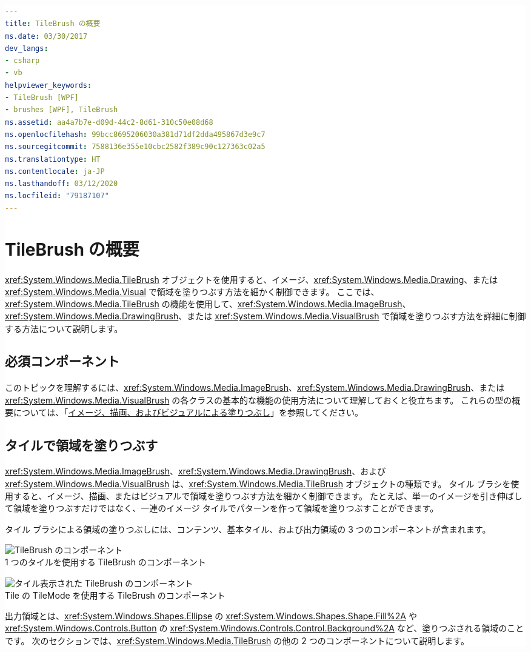 ```yaml
---
title: TileBrush の概要
ms.date: 03/30/2017
dev_langs:
- csharp
- vb
helpviewer_keywords:
- TileBrush [WPF]
- brushes [WPF], TileBrush
ms.assetid: aa4a7b7e-d09d-44c2-8d61-310c50e08d68
ms.openlocfilehash: 99bcc8695206030a381d71df2dda495867d3e9c7
ms.sourcegitcommit: 7588136e355e10cbc2582f389c90c127363c02a5
ms.translationtype: HT
ms.contentlocale: ja-JP
ms.lasthandoff: 03/12/2020
ms.locfileid: "79187107"
---
```

# <a name="tilebrush-overview"></a>TileBrush の概要
<xref:System.Windows.Media.TileBrush> オブジェクトを使用すると、イメージ、<xref:System.Windows.Media.Drawing>、または <xref:System.Windows.Media.Visual> で領域を塗りつぶす方法を細かく制御できます。 ここでは、<xref:System.Windows.Media.TileBrush> の機能を使用して、<xref:System.Windows.Media.ImageBrush>、<xref:System.Windows.Media.DrawingBrush>、または <xref:System.Windows.Media.VisualBrush> で領域を塗りつぶす方法を詳細に制御する方法について説明します。  

<a name="prerequisite"></a>
## <a name="prerequisites"></a>必須コンポーネント  
 このトピックを理解するには、<xref:System.Windows.Media.ImageBrush>、<xref:System.Windows.Media.DrawingBrush>、または <xref:System.Windows.Media.VisualBrush> の各クラスの基本的な機能の使用方法について理解しておくと役立ちます。 これらの型の概要については、「[イメージ、描画、およびビジュアルによる塗りつぶし](painting-with-images-drawings-and-visuals.md)」を参照してください。  
  
<a name="tilebrush"></a>
## <a name="painting-an-area-with-tiles"></a>タイルで領域を塗りつぶす  
 <xref:System.Windows.Media.ImageBrush>、<xref:System.Windows.Media.DrawingBrush>、および <xref:System.Windows.Media.VisualBrush> は、<xref:System.Windows.Media.TileBrush> オブジェクトの種類です。 タイル ブラシを使用すると、イメージ、描画、またはビジュアルで領域を塗りつぶす方法を細かく制御できます。 たとえば、単一のイメージを引き伸ばして領域を塗りつぶすだけではなく、一連のイメージ タイルでパターンを作って領域を塗りつぶすことができます。  
  
 タイル ブラシによる領域の塗りつぶしには、コンテンツ、基本タイル、および出力領域の 3 つのコンポーネントが含まれます。  
  
 ![TileBrush のコンポーネント](./media/wcpsdk-mmgraphics-defaultcontentprojection2.png "wcpsdk_mmgraphics_defaultcontentprojection2")  
1 つのタイルを使用する TileBrush のコンポーネント  
  
 ![タイル表示された TileBrush のコンポーネント](./media/graphicsmm-tiledprojection.png "graphicsmm_tiledprojection")  
Tile の TileMode を使用する TileBrush のコンポーネント  
  
 出力領域とは、<xref:System.Windows.Shapes.Ellipse> の <xref:System.Windows.Shapes.Shape.Fill%2A> や <xref:System.Windows.Controls.Button> の <xref:System.Windows.Controls.Control.Background%2A> など、塗りつぶされる領域のことです。 次のセクションでは、<xref:System.Windows.Media.TileBrush> の他の 2 つのコンポーネントについて説明します。  
  